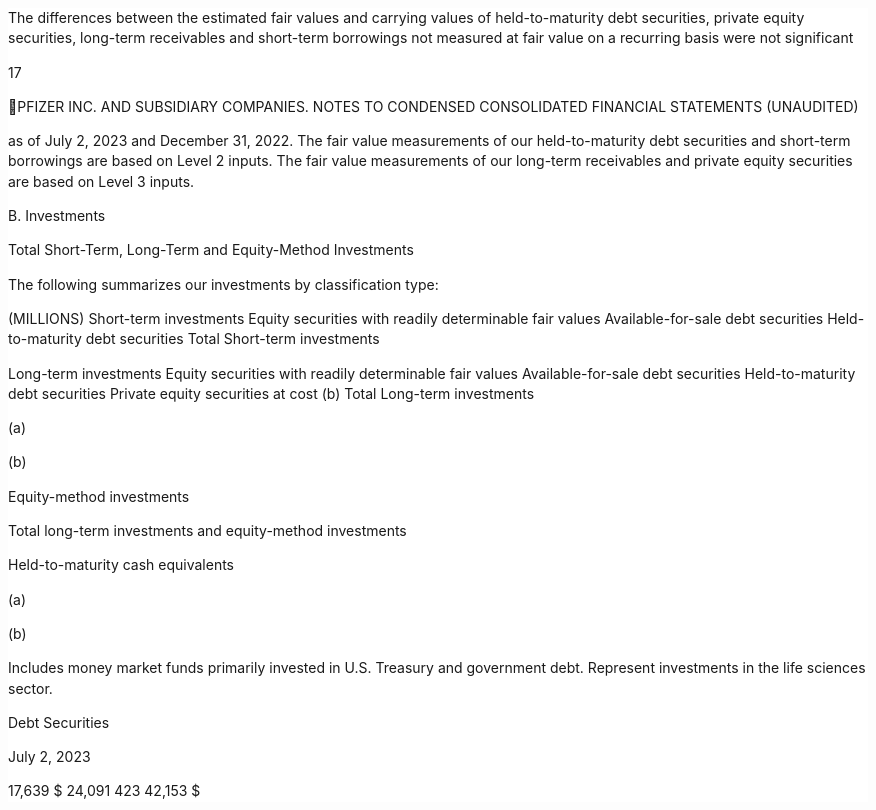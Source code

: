The differences between the estimated fair values and carrying values of held-to-maturity debt securities, private equity securities, long-term receivables and
short-term borrowings not measured at fair value on a recurring basis were not significant

17

PFIZER INC. AND SUBSIDIARY COMPANIES.
NOTES TO CONDENSED CONSOLIDATED FINANCIAL STATEMENTS
(UNAUDITED)

as of July 2, 2023 and December 31, 2022. The fair value measurements of our held-to-maturity debt securities and short-term borrowings are based on Level 2
inputs. The fair value measurements of our long-term receivables and private equity securities are based on Level 3 inputs.

B. Investments

Total Short-Term, Long-Term and Equity-Method Investments

The following summarizes our investments by classification type:

(MILLIONS)
Short-term investments
Equity securities with readily determinable fair values
Available-for-sale debt securities
Held-to-maturity debt securities
Total Short-term investments

Long-term investments
Equity securities with readily determinable fair values
Available-for-sale debt securities
Held-to-maturity debt securities
Private equity securities at cost
(b)
Total Long-term investments

(a)

(b)

Equity-method investments

Total long-term investments and equity-method investments

Held-to-maturity cash equivalents

(a)

(b)

Includes money market funds primarily invested in U.S. Treasury and government debt.
Represent investments in the life sciences sector.

Debt Securities

July 2,
2023

17,639  $
24,091
423
42,153  $
